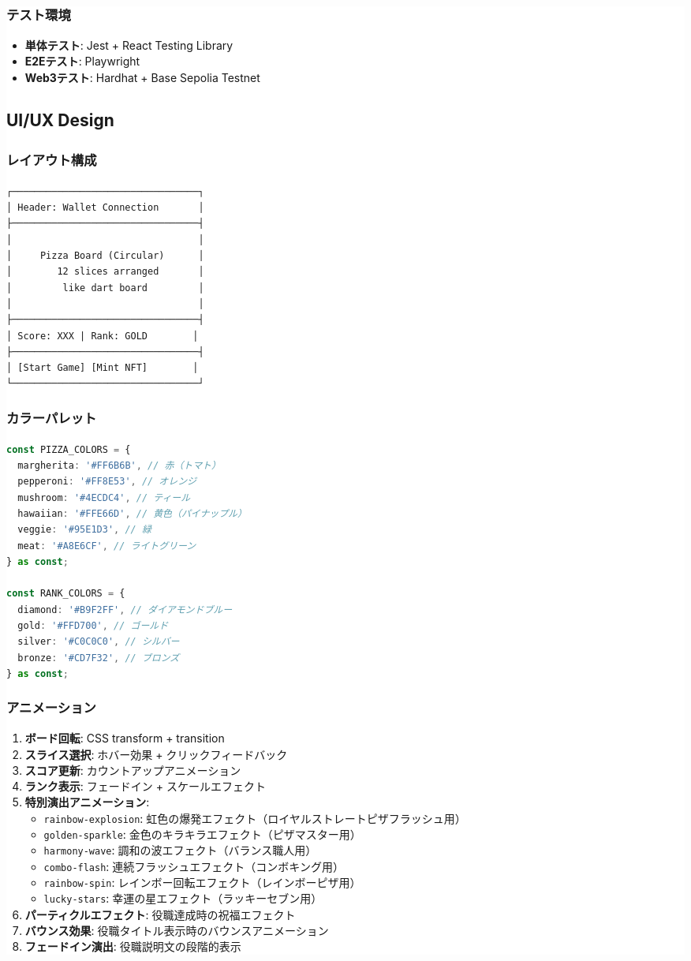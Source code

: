 ### テスト環境

- **単体テスト**: Jest + React Testing Library
- **E2Eテスト**: Playwright
- **Web3テスト**: Hardhat + Base Sepolia Testnet

## UI/UX Design

### レイアウト構成

```
┌─────────────────────────────────┐
│ Header: Wallet Connection       │
├─────────────────────────────────┤
│                                 │
│     Pizza Board (Circular)      │
│        12 slices arranged       │
│         like dart board         │
│                                 │
├─────────────────────────────────┤
│ Score: XXX | Rank: GOLD        │
├─────────────────────────────────┤
│ [Start Game] [Mint NFT]        │
└─────────────────────────────────┘
```

### カラーパレット

```typescript
const PIZZA_COLORS = {
  margherita: '#FF6B6B', // 赤（トマト）
  pepperoni: '#FF8E53', // オレンジ
  mushroom: '#4ECDC4', // ティール
  hawaiian: '#FFE66D', // 黄色（パイナップル）
  veggie: '#95E1D3', // 緑
  meat: '#A8E6CF', // ライトグリーン
} as const;

const RANK_COLORS = {
  diamond: '#B9F2FF', // ダイアモンドブルー
  gold: '#FFD700', // ゴールド
  silver: '#C0C0C0', // シルバー
  bronze: '#CD7F32', // ブロンズ
} as const;
```

### アニメーション

1. **ボード回転**: CSS transform + transition
2. **スライス選択**: ホバー効果 + クリックフィードバック
3. **スコア更新**: カウントアップアニメーション
4. **ランク表示**: フェードイン + スケールエフェクト
5. **特別演出アニメーション**:
   - `rainbow-explosion`: 虹色の爆発エフェクト（ロイヤルストレートピザフラッシュ用）
   - `golden-sparkle`: 金色のキラキラエフェクト（ピザマスター用）
   - `harmony-wave`: 調和の波エフェクト（バランス職人用）
   - `combo-flash`: 連続フラッシュエフェクト（コンボキング用）
   - `rainbow-spin`: レインボー回転エフェクト（レインボーピザ用）
   - `lucky-stars`: 幸運の星エフェクト（ラッキーセブン用）
6. **パーティクルエフェクト**: 役職達成時の祝福エフェクト
7. **バウンス効果**: 役職タイトル表示時のバウンスアニメーション
8. **フェードイン演出**: 役職説明文の段階的表示
